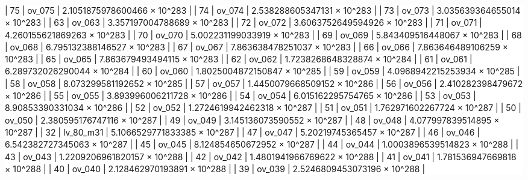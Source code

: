 | 75 | ov_075 | 2.1051875978600466 × 10^283 |
| 74 | ov_074 | 2.538288605347131 × 10^283 |
| 73 | ov_073 | 3.035639364655014 × 10^283 |
| 63 | ov_063 | 3.357197004788689 × 10^283 |
| 72 | ov_072 | 3.6063752649594926 × 10^283 |
| 71 | ov_071 | 4.260155621869263 × 10^283 |
| 70 | ov_070 | 5.002231199033919 × 10^283 |
| 69 | ov_069 | 5.843409516448067 × 10^283 |
| 68 | ov_068 | 6.795132388146527 × 10^283 |
| 67 | ov_067 | 7.863638478251037 × 10^283 |
| 66 | ov_066 | 7.863646489106259 × 10^283 |
| 65 | ov_065 | 7.863679493494115 × 10^283 |
| 62 | ov_062 | 1.7238268648328874 × 10^284 |
| 61 | ov_061 | 6.289732026290044 × 10^284 |
| 60 | ov_060 | 1.8025004872150847 × 10^285 |
| 59 | ov_059 | 4.0968942215253934 × 10^285 |
| 58 | ov_058 | 8.073299581192652 × 10^285 |
| 57 | ov_057 | 1.4450079668509152 × 10^286 |
| 56 | ov_056 | 2.410282398479672 × 10^286 |
| 55 | ov_055 | 3.893996006211728 × 10^286 |
| 54 | ov_054 | 6.015162295754765 × 10^286 |
| 53 | ov_053 | 8.90853390331034 × 10^286 |
| 52 | ov_052 | 1.2724619942462318 × 10^287 |
| 51 | ov_051 | 1.762971602267724 × 10^287 |
| 50 | ov_050 | 2.380595176747116 × 10^287 |
| 49 | ov_049 | 3.145136073590552 × 10^287 |
| 48 | ov_048 | 4.077997839514895 × 10^287 |
| 32 | lv_80_m31 | 5.1066529771833385 × 10^287 |
| 47 | ov_047 | 5.20219745365457 × 10^287 |
| 46 | ov_046 | 6.542382727345063 × 10^287 |
| 45 | ov_045 | 8.124854650672952 × 10^287 |
| 44 | ov_044 | 1.0003896539514823 × 10^288 |
| 43 | ov_043 | 1.2209206961820157 × 10^288 |
| 42 | ov_042 | 1.4801941966769622 × 10^288 |
| 41 | ov_041 | 1.781536947669818 × 10^288 |
| 40 | ov_040 | 2.128462970193891 × 10^288 |
| 39 | ov_039 | 2.5246809453073196 × 10^288 |